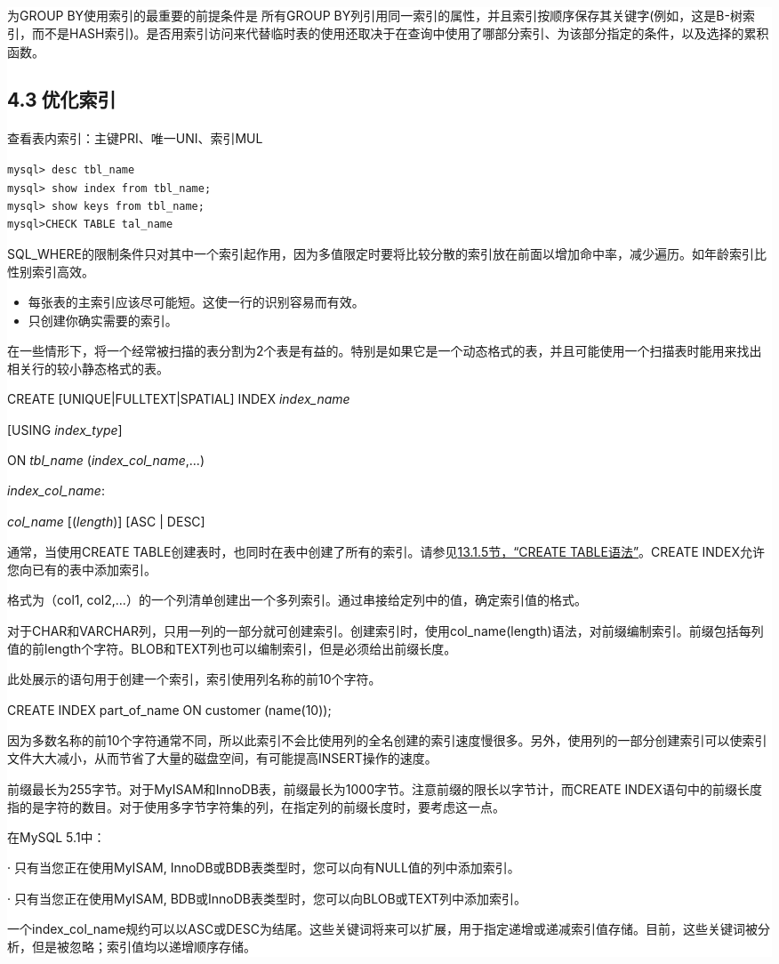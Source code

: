 为GROUP BY使用索引的最重要的前提条件是 所有GROUP BY列引用同一索引的属性，并且索引按顺序保存其关键字(例如，这是B-树索引，而不是HASH索引)。是否用索引访问来代替临时表的使用还取决于在查询中使用了哪部分索引、为该部分指定的条件，以及选择的累积函数。

 

## 4.3  优化索引

查看表内索引：主键PRI、唯一UNI、索引MUL
```shell
mysql> desc tbl_name
mysql> show index from tbl_name;
mysql> show keys from tbl_name;
mysql>CHECK TABLE tal_name
```


SQL_WHERE的限制条件只对其中一个索引起作用，因为多值限定时要将比较分散的索引放在前面以增加命中率，减少遍历。如年龄索引比性别索引高效。


*  每张表的主索引应该尽可能短。这使一行的识别容易而有效。
*  只创建你确实需要的索引。

在一些情形下，将一个经常被扫描的表分割为2个表是有益的。特别是如果它是一个动态格式的表，并且可能使用一个扫描表时能用来找出相关行的较小静态格式的表。

 

CREATE [UNIQUE|FULLTEXT|SPATIAL] INDEX *index_name*

  [USING *index_type*]

  ON *tbl_name* (*index_col_name*,...)

 

*index_col_name*:

  *col_name* [(*length*)] [ASC | DESC]

 

通常，当使用CREATE TABLE创建表时，也同时在表中创建了所有的索引。请参见[13.1.5节，“CREATE TABLE语法”](http://doc.mysql.cn/mysql5/refman-5.1-zh.html-chapter/sql-syntax.html#create-table)。CREATE INDEX允许您向已有的表中添加索引。

格式为（col1, col2,...）的一个列清单创建出一个多列索引。通过串接给定列中的值，确定索引值的格式。

对于CHAR和VARCHAR列，只用一列的一部分就可创建索引。创建索引时，使用col_name(length)语法，对前缀编制索引。前缀包括每列值的前length个字符。BLOB和TEXT列也可以编制索引，但是必须给出前缀长度。

此处展示的语句用于创建一个索引，索引使用列名称的前10个字符。

CREATE INDEX part_of_name ON customer (name(10));

因为多数名称的前10个字符通常不同，所以此索引不会比使用列的全名创建的索引速度慢很多。另外，使用列的一部分创建索引可以使索引文件大大减小，从而节省了大量的磁盘空间，有可能提高INSERT操作的速度。

前缀最长为255字节。对于MyISAM和InnoDB表，前缀最长为1000字节。注意前缀的限长以字节计，而CREATE INDEX语句中的前缀长度指的是字符的数目。对于使用多字节字符集的列，在指定列的前缀长度时，要考虑这一点。

在MySQL 5.1中：

·     只有当您正在使用MyISAM, InnoDB或BDB表类型时，您可以向有NULL值的列中添加索引。

·     只有当您正在使用MyISAM, BDB或InnoDB表类型时，您可以向BLOB或TEXT列中添加索引。

一个index_col_name规约可以以ASC或DESC为结尾。这些关键词将来可以扩展，用于指定递增或递减索引值存储。目前，这些关键词被分析，但是被忽略；索引值均以递增顺序存储。
